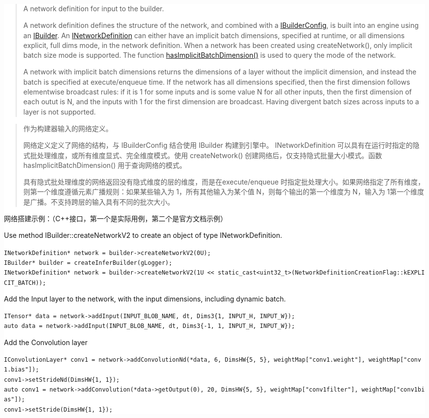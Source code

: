 > A network definition for input to the builder.
>
> A network definition defines the structure of the network, and combined with a [IBuilderConfig](https://docs.nvidia.com/deeplearning/tensorrt/api/c_api/classnvinfer1_1_1_i_builder_config.html), is built into an engine using an [IBuilder](https://docs.nvidia.com/deeplearning/tensorrt/api/c_api/classnvinfer1_1_1_i_builder.html). An [INetworkDefinition](https://docs.nvidia.com/deeplearning/tensorrt/api/c_api/classnvinfer1_1_1_i_network_definition.html) can either have an implicit batch dimensions, specified at runtime, or all dimensions explicit, full dims mode, in the network definition. When a network has been created using createNetwork(), only implicit batch size mode is supported. The function [hasImplicitBatchDimension()](https://docs.nvidia.com/deeplearning/tensorrt/api/c_api/classnvinfer1_1_1_i_network_definition.html#a728af2da798dcda6cc859d05e1989724) is used to query the mode of the network.
>
> A network with implicit batch dimensions returns the dimensions of a layer without the implicit dimension, and instead the batch is specified at execute/enqueue time. If the network has all dimensions specified, then the first dimension follows elementwise broadcast rules: if it is 1 for some inputs and is some value N for all other inputs, then the first dimension of each outut is N, and the inputs with 1 for the first dimension are broadcast. Having divergent batch sizes across inputs to a layer is not supported.

 

> 作为构建器输入的网络定义。
>
> 网络定义定义了网络的结构，与 IBuilderConfig 结合使用 IBuilder 构建到引擎中。 INetworkDefinition 可以具有在运行时指定的隐式批处理维度，或所有维度显式、完全维度模式。使用 createNetwork() 创建网络后，仅支持隐式批量大小模式。函数 hasImplicitBatchDimension() 用于查询网络的模式。
>
> 具有隐式批处理维度的网络返回没有隐式维度的层的维度，而是在execute/enqueue 时指定批处理大小。如果网络指定了所有维度，则第一个维度遵循元素广播规则：如果某些输入为 1，所有其他输入为某个值 N，则每个输出的第一个维度为 N，输入为 1第一个维度是广播。不支持跨层的输入具有不同的批次大小。

网络搭建示例：（C++接口，第一个是实际用例，第二个是官方文档示例）

Use method IBuilder::createNetworkV2 to create an object of type INetworkDefinition.

```
INetworkDefinition* network = builder->createNetworkV2(0U);
IBuilder* builder = createInferBuilder(gLogger);
INetworkDefinition* network = builder->createNetworkV2(1U << static_cast<uint32_t>(NetworkDefinitionCreationFlag::kEXPLICIT_BATCH));
```

Add the Input layer to the network, with the input dimensions, including dynamic batch.

```
ITensor* data = network->addInput(INPUT_BLOB_NAME, dt, Dims3{1, INPUT_H, INPUT_W});
auto data = network->addInput(INPUT_BLOB_NAME, dt, Dims3{-1, 1, INPUT_H, INPUT_W});
```

Add the Convolution layer

```
IConvolutionLayer* conv1 = network->addConvolutionNd(*data, 6, DimsHW{5, 5}, weightMap["conv1.weight"], weightMap["conv1.bias"]);
conv1->setStrideNd(DimsHW{1, 1});
auto conv1 = network->addConvolution(*data->getOutput(0), 20, DimsHW{5, 5}, weightMap["conv1filter"], weightMap["conv1bias"]);
conv1->setStride(DimsHW{1, 1});
```
